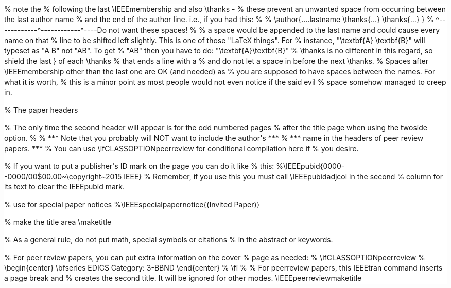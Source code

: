 
% note the % following the last \IEEEmembership and also \thanks - 
% these prevent an unwanted space from occurring between the last author name
% and the end of the author line. i.e., if you had this:
% 
% \author{....lastname \thanks{...} \thanks{...} }
%                     ^------------^------------^----Do not want these spaces!
%
% a space would be appended to the last name and could cause every name on that
% line to be shifted left slightly. This is one of those "LaTeX things". For
% instance, "\textbf{A} \textbf{B}" will typeset as "A B" not "AB". To get
% "AB" then you have to do: "\textbf{A}\textbf{B}"
% \thanks is no different in this regard, so shield the last } of each \thanks
% that ends a line with a % and do not let a space in before the next \thanks.
% Spaces after \IEEEmembership other than the last one are OK (and needed) as
% you are supposed to have spaces between the names. For what it is worth,
% this is a minor point as most people would not even notice if the said evil
% space somehow managed to creep in.



% The paper headers


% The only time the second header will appear is for the odd numbered pages
% after the title page when using the twoside option.
% 
% *** Note that you probably will NOT want to include the author's ***
% *** name in the headers of peer review papers.                   ***
% You can use \ifCLASSOPTIONpeerreview for conditional compilation here if
% you desire.




% If you want to put a publisher's ID mark on the page you can do it like
% this:
%\IEEEpubid{0000--0000/00\$00.00~\copyright~2015 IEEE}
% Remember, if you use this you must call \IEEEpubidadjcol in the second
% column for its text to clear the IEEEpubid mark.



% use for special paper notices
%\IEEEspecialpapernotice{(Invited Paper)}




% make the title area
\maketitle

% As a general rule, do not put math, special symbols or citations
% in the abstract or keywords.







% For peer review papers, you can put extra information on the cover
% page as needed:
% \ifCLASSOPTIONpeerreview
% \begin{center} \bfseries EDICS Category: 3-BBND \end{center}
% \fi
%
% For peerreview papers, this IEEEtran command inserts a page break and
% creates the second title. It will be ignored for other modes.
\IEEEpeerreviewmaketitle
